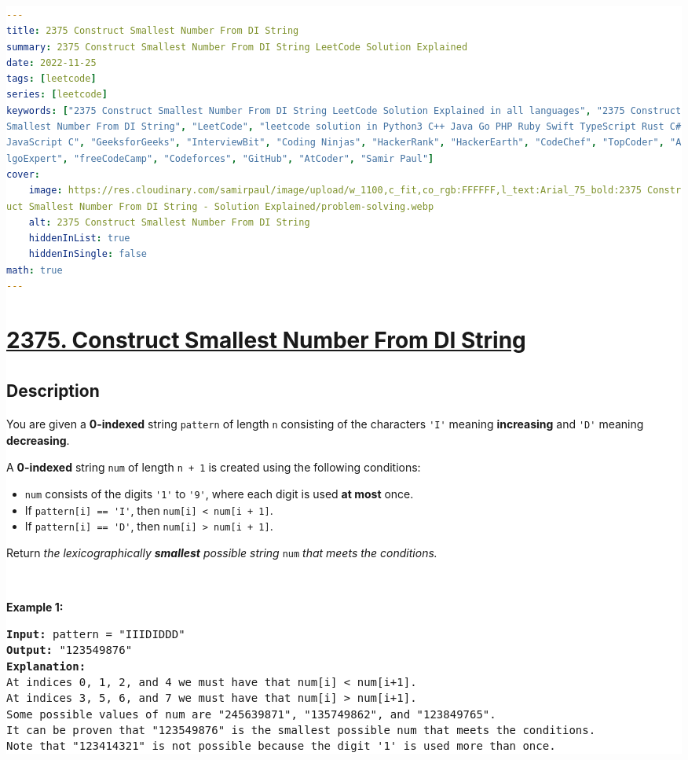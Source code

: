 ```yaml
---
title: 2375 Construct Smallest Number From DI String
summary: 2375 Construct Smallest Number From DI String LeetCode Solution Explained
date: 2022-11-25
tags: [leetcode]
series: [leetcode]
keywords: ["2375 Construct Smallest Number From DI String LeetCode Solution Explained in all languages", "2375 Construct Smallest Number From DI String", "LeetCode", "leetcode solution in Python3 C++ Java Go PHP Ruby Swift TypeScript Rust C# JavaScript C", "GeeksforGeeks", "InterviewBit", "Coding Ninjas", "HackerRank", "HackerEarth", "CodeChef", "TopCoder", "AlgoExpert", "freeCodeCamp", "Codeforces", "GitHub", "AtCoder", "Samir Paul"]
cover:
    image: https://res.cloudinary.com/samirpaul/image/upload/w_1100,c_fit,co_rgb:FFFFFF,l_text:Arial_75_bold:2375 Construct Smallest Number From DI String - Solution Explained/problem-solving.webp
    alt: 2375 Construct Smallest Number From DI String
    hiddenInList: true
    hiddenInSingle: false
math: true
---
```



# [2375. Construct Smallest Number From DI String](https://leetcode.com/problems/construct-smallest-number-from-di-string)


## Description

<p>You are given a <strong>0-indexed</strong> string <code>pattern</code> of length <code>n</code> consisting of the characters <code>&#39;I&#39;</code> meaning <strong>increasing</strong> and <code>&#39;D&#39;</code> meaning <strong>decreasing</strong>.</p>

<p>A <strong>0-indexed</strong> string <code>num</code> of length <code>n + 1</code> is created using the following conditions:</p>

<ul>
	<li><code>num</code> consists of the digits <code>&#39;1&#39;</code> to <code>&#39;9&#39;</code>, where each digit is used <strong>at most</strong> once.</li>
	<li>If <code>pattern[i] == &#39;I&#39;</code>, then <code>num[i] &lt; num[i + 1]</code>.</li>
	<li>If <code>pattern[i] == &#39;D&#39;</code>, then <code>num[i] &gt; num[i + 1]</code>.</li>
</ul>

<p>Return <em>the lexicographically <strong>smallest</strong> possible string </em><code>num</code><em> that meets the conditions.</em></p>

<p>&nbsp;</p>
<p><strong class="example">Example 1:</strong></p>

<pre>
<strong>Input:</strong> pattern = &quot;IIIDIDDD&quot;
<strong>Output:</strong> &quot;123549876&quot;
<strong>Explanation:
</strong>At indices 0, 1, 2, and 4 we must have that num[i] &lt; num[i+1].
At indices 3, 5, 6, and 7 we must have that num[i] &gt; num[i+1].
Some possible values of num are &quot;245639871&quot;, &quot;135749862&quot;, and &quot;123849765&quot;.
It can be proven that &quot;123549876&quot; is the smallest possible num that meets the conditions.
Note that &quot;123414321&quot; is not possible because the digit &#39;1&#39; is used more than once.</pre>

